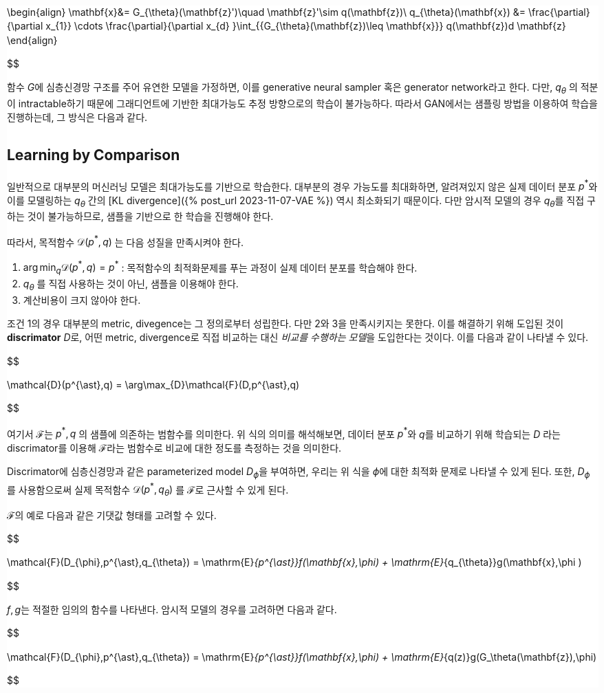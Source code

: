 \begin{align}
\mathbf{x}&=  G_{\theta}(\mathbf{z}')\quad \mathbf{z}'\sim q(\mathbf{z})\\
q_{\theta}(\mathbf{x}) &= \frac{\partial}{\partial x_{1}} \cdots \frac{\partial}{\partial x_{d} }\int_{\{G_{\theta}(\mathbf{z})\leq \mathbf{x}\}} q(\mathbf{z})d \mathbf{z}
\end{align}


$$

함수 $G$에 심층신경망 구조를 주어 유연한 모델을 가정하면, 이를 generative neural sampler 혹은 generator network라고 한다. 다만, $q_\theta$ 의 적분이 intractable하기 때문에 그래디언트에 기반한 최대가능도 추정 방향으로의 학습이 불가능하다. 따라서 GAN에서는 샘플링 방법을 이용하여 학습을 진행하는데, 그 방식은 다음과 같다.

## Learning by Comparison

일반적으로 대부분의 머신러닝 모델은 최대가능도를 기반으로 학습한다. 대부분의 경우 가능도를 최대화하면, 알려져있지 않은 실제 데이터 분포 $p^{\ast}$와 이를 모델링하는 $q_{\theta}$ 간의 [KL divergence]({% post_url 2023-11-07-VAE %}) 역시 최소화되기 때문이다. 다만 암시적 모델의 경우 $q_{\theta}$를 직접 구하는 것이 불가능하므로, 샘플을 기반으로 한 학습을 진행해야 한다.

따라서, 목적함수 $\mathcal{D}(p^{\ast},q)$ 는 다음 성질을 만족시켜야 한다.

1. $\arg\min_{q} \mathcal{D}(p^{\ast},q) = p^{\ast}$ : 목적함수의 최적화문제를 푸는 과정이 실제 데이터 분포를 학습해야 한다.
2. $q_{\theta}$ 를 직접 사용하는 것이 아닌, 샘플을 이용해야 한다.
3. 계산비용이 크지 않아야 한다.

조건 1의 경우 대부분의 metric, divegence는 그 정의로부터 성립한다. 다만 2와 3을 만족시키지는 못한다. 이를 해결하기 위해 도입된 것이 **discrimator** $D$로, 어떤 metric, divergence로 직접 비교하는 대신 *비교를 수행하는 모델*을 도입한다는 것이다. 이를 다음과 같이 나타낼 수 있다.


$$

\mathcal{D}(p^{\ast},q) = \arg\max_{D}\mathcal{F}(D,p^{\ast},q)


$$

여기서 $\mathcal{F}$는 $p^{\ast},q$ 의 샘플에 의존하는 범함수를 의미한다. 위 식의 의미를 해석해보면, 데이터 분포 $p^{\ast}$와 $q$를 비교하기 위해 학습되는 $D$ 라는 discrimator를 이용해 $\mathcal{F}$라는 범함수로 비교에 대한 정도를 측정하는 것을 의미한다. 

Discrimator에 심층신경망과 같은 parameterized model $D_{\phi}$을 부여하면, 우리는 위 식을 $\phi$에 대한 최적화 문제로 나타낼 수 있게 된다. 또한, $D_{\phi}$를 사용함으로써 실제 목적함수 $\mathcal{D}(p^{\ast},q_{\theta})$ 를 $\mathcal{F}$로 근사할 수 있게 된다.

$\mathcal{F}$의 예로 다음과 같은 기댓값 형태를 고려할 수 있다.

$$

\mathcal{F}(D_{\phi},p^{\ast},q_{\theta}) = \mathrm{E}_{p^{\ast}}f(\mathbf{x},\phi) + \mathrm{E}_{q_{\theta}}g(\mathbf{x},\phi )


$$

$f,g$는 적절한 임의의 함수를 나타낸다. 암시적 모델의 경우를 고려하면 다음과 같다.


$$

\mathcal{F}(D_{\phi},p^{\ast},q_{\theta}) = \mathrm{E}_{p^{\ast}}f(\mathbf{x},\phi) + \mathrm{E}_{q(z)}g(G_\theta(\mathbf{z}),\phi)


$$
